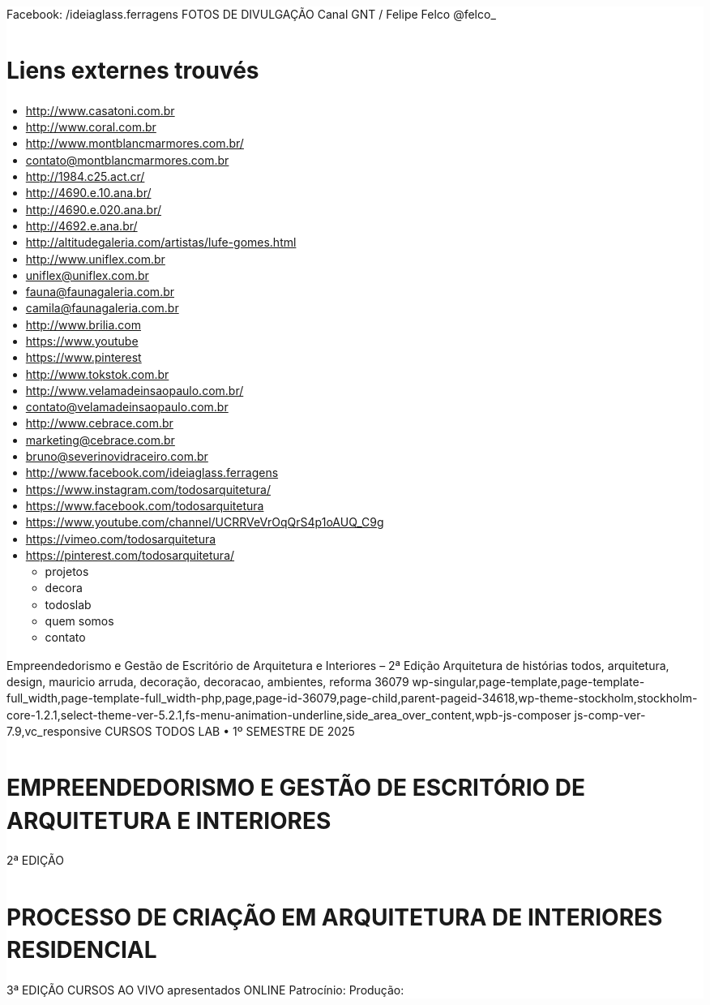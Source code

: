 Facebook: /ideiaglass.ferragens
FOTOS DE DIVULGAÇÃO
Canal GNT / Felipe Felco @felco_


# Liens externes trouvés
- http://www.casatoni.com.br
- http://www.coral.com.br
- http://www.montblancmarmores.com.br/
- contato@montblancmarmores.com.br
- http://1984.c25.act.cr/
- http://4690.e.10.ana.br/
- http://4690.e.020.ana.br/
- http://4692.e.ana.br/
- http://altitudegaleria.com/artistas/lufe-gomes.html
- http://www.uniflex.com.br
- uniflex@uniflex.com.br
- fauna@faunagaleria.com.br
- camila@faunagaleria.com.br
- http://www.brilia.com
- https://www.youtube
- https://www.pinterest
- http://www.tokstok.com.br
- http://www.velamadeinsaopaulo.com.br/
- contato@velamadeinsaopaulo.com.br
- http://www.cebrace.com.br
- marketing@cebrace.com.br
- bruno@severinovidraceiro.com.br
- http://www.facebook.com/ideiaglass.ferragens
- https://www.instagram.com/todosarquitetura/
- https://www.facebook.com/todosarquitetura
- https://www.youtube.com/channel/UCRRVeVrOqQrS4p1oAUQ_C9g
- https://vimeo.com/todosarquitetura
- https://pinterest.com/todosarquitetura/
­
  * projetos
  * decora
  * todoslab
  * quem somos
  * contato


Empreendedorismo e Gestão de Escritório de Arquitetura e Interiores – 2ª Edição
Arquitetura de histórias 
todos, arquitetura, design, mauricio arruda, decoração, decoracao, ambientes, reforma
36079
wp-singular,page-template,page-template-full_width,page-template-full_width-php,page,page-id-36079,page-child,parent-pageid-34618,wp-theme-stockholm,stockholm-core-1.2.1,select-theme-ver-5.2.1,fs-menu-animation-underline,side_area_over_content,wpb-js-composer js-comp-ver-7.9,vc_responsive
CURSOS TODOS LAB • 1º SEMESTRE DE 2025
# EMPREENDEDORISMO E GESTÃO DE ESCRITÓRIO DE ARQUITETURA E INTERIORES
2ª EDIÇÃO
# PROCESSO DE CRIAÇÃO EM ARQUITETURA DE INTERIORES RESIDENCIAL
3ª EDIÇÃO
CURSOS AO VIVO apresentados ONLINE
Patrocínio:
Produção: